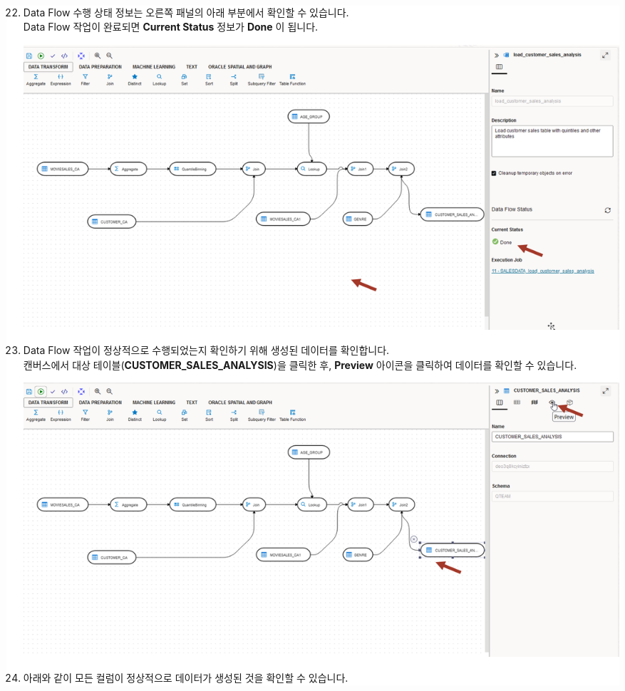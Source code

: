 22. Data Flow 수행 상태 정보는 오른쪽 패널의 아래 부분에서 확인할 수 있습니다.    
	Data Flow 작업이 완료되면 **Current Status** 정보가 **Done** 이 됩니다.

	![](./images/Pastedimage20240320131908.png)

23. Data Flow 작업이 정상적으로 수행되었는지 확인하기 위해 생성된 데이터를 확인합니다.    
	캔버스에서 대상 테이블(**CUSTOMER_SALES_ANALYSIS**)을 클릭한 후, **Preview** 아이콘을 클릭하여 데이터를 확인할 수 있습니다.

	![](./images/Pastedimage20240320131938.png)

24. 아래와 같이 모든 컬럼이 정상적으로 데이터가 생성된 것을 확인할 수 있습니다.
